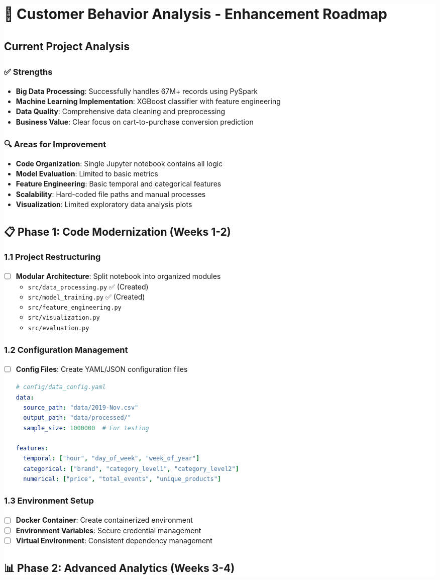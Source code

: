 # 🚀 Customer Behavior Analysis - Enhancement Roadmap

## Current Project Analysis

### ✅ Strengths
- **Big Data Processing**: Successfully handles 67M+ records using PySpark
- **Machine Learning Implementation**: XGBoost classifier with feature engineering
- **Data Quality**: Comprehensive data cleaning and preprocessing
- **Business Value**: Clear focus on cart-to-purchase conversion prediction

### 🔍 Areas for Improvement
- **Code Organization**: Single Jupyter notebook contains all logic
- **Model Evaluation**: Limited to basic metrics
- **Feature Engineering**: Basic temporal and categorical features
- **Scalability**: Hard-coded file paths and manual processes
- **Visualization**: Limited exploratory data analysis plots

## 📋 Phase 1: Code Modernization (Weeks 1-2)

### 1.1 Project Restructuring
- [ ] **Modular Architecture**: Split notebook into organized modules
  - `src/data_processing.py` ✅ (Created)
  - `src/model_training.py` ✅ (Created)
  - `src/feature_engineering.py`
  - `src/visualization.py`
  - `src/evaluation.py`

### 1.2 Configuration Management
- [ ] **Config Files**: Create YAML/JSON configuration files
  ```yaml
  # config/data_config.yaml
  data:
    source_path: "data/2019-Nov.csv"
    output_path: "data/processed/"
    sample_size: 1000000  # For testing
  
  features:
    temporal: ["hour", "day_of_week", "week_of_year"]
    categorical: ["brand", "category_level1", "category_level2"]
    numerical: ["price", "total_events", "unique_products"]
  ```

### 1.3 Environment Setup
- [ ] **Docker Container**: Create containerized environment
- [ ] **Environment Variables**: Secure credential management
- [ ] **Virtual Environment**: Consistent dependency management

## 📊 Phase 2: Advanced Analytics (Weeks 3-4)
